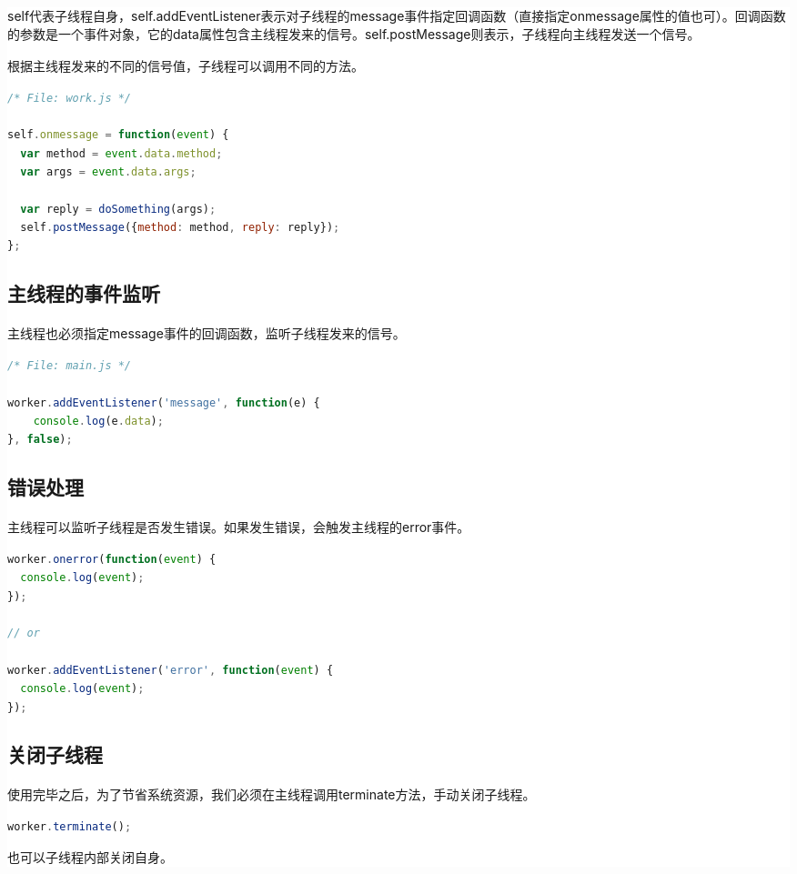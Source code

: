 self代表子线程自身，self.addEventListener表示对子线程的message事件指定回调函数（直接指定onmessage属性的值也可）。回调函数的参数是一个事件对象，它的data属性包含主线程发来的信号。self.postMessage则表示，子线程向主线程发送一个信号。

根据主线程发来的不同的信号值，子线程可以调用不同的方法。

```javascript
/* File: work.js */

self.onmessage = function(event) {
  var method = event.data.method;
  var args = event.data.args;

  var reply = doSomething(args);
  self.postMessage({method: method, reply: reply});
};
```

## 主线程的事件监听

主线程也必须指定message事件的回调函数，监听子线程发来的信号。

```javascript
/* File: main.js */

worker.addEventListener('message', function(e) {
	console.log(e.data);
}, false);
```

## 错误处理

主线程可以监听子线程是否发生错误。如果发生错误，会触发主线程的error事件。

```javascript
worker.onerror(function(event) {
  console.log(event);
});

// or

worker.addEventListener('error', function(event) {
  console.log(event);
});
```

## 关闭子线程

使用完毕之后，为了节省系统资源，我们必须在主线程调用terminate方法，手动关闭子线程。

```javascript
worker.terminate();
```

也可以子线程内部关闭自身。

